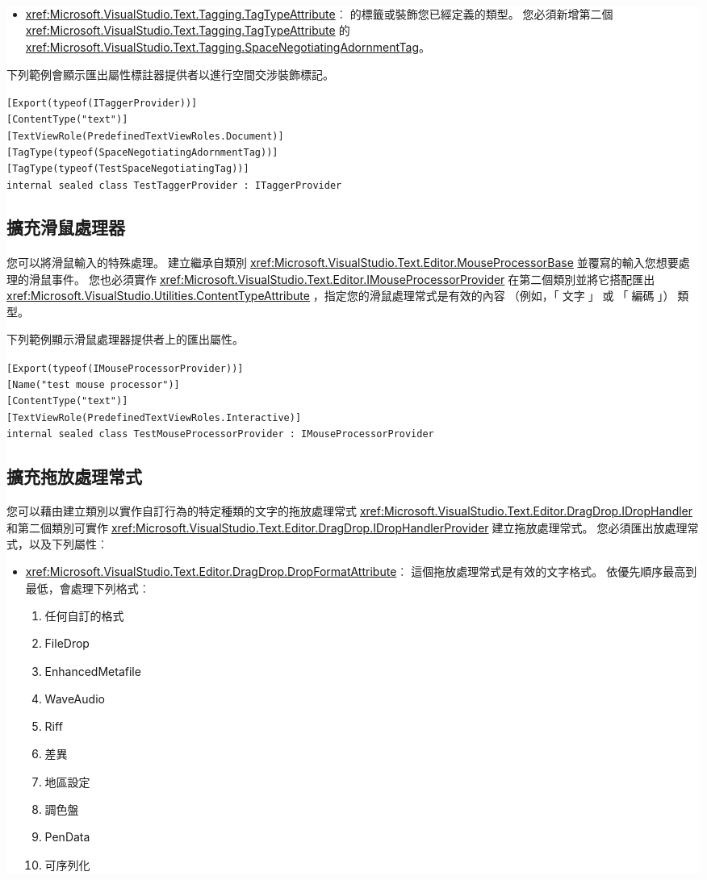 -   <xref:Microsoft.VisualStudio.Text.Tagging.TagTypeAttribute>︰ 的標籤或裝飾您已經定義的類型。 您必須新增第二個 <xref:Microsoft.VisualStudio.Text.Tagging.TagTypeAttribute> 的 <xref:Microsoft.VisualStudio.Text.Tagging.SpaceNegotiatingAdornmentTag>。  
  
 下列範例會顯示匯出屬性標註器提供者以進行空間交涉裝飾標記。  
  
```  
[Export(typeof(ITaggerProvider))]  
[ContentType("text")]  
[TextViewRole(PredefinedTextViewRoles.Document)]  
[TagType(typeof(SpaceNegotiatingAdornmentTag))]  
[TagType(typeof(TestSpaceNegotiatingTag))]  
internal sealed class TestTaggerProvider : ITaggerProvider  
```  
  
## 擴充滑鼠處理器  
 您可以將滑鼠輸入的特殊處理。 建立繼承自類別 <xref:Microsoft.VisualStudio.Text.Editor.MouseProcessorBase> 並覆寫的輸入您想要處理的滑鼠事件。 您也必須實作 <xref:Microsoft.VisualStudio.Text.Editor.IMouseProcessorProvider> 在第二個類別並將它搭配匯出 <xref:Microsoft.VisualStudio.Utilities.ContentTypeAttribute> ，指定您的滑鼠處理常式是有效的內容 （例如，「 文字 」 或 「 編碼 」） 類型。  
  
 下列範例顯示滑鼠處理器提供者上的匯出屬性。  
  
```  
[Export(typeof(IMouseProcessorProvider))]  
[Name("test mouse processor")]  
[ContentType("text")]  
[TextViewRole(PredefinedTextViewRoles.Interactive)]   
internal sealed class TestMouseProcessorProvider : IMouseProcessorProvider  
```  
  
## 擴充拖放處理常式  
 您可以藉由建立類別以實作自訂行為的特定種類的文字的拖放處理常式 <xref:Microsoft.VisualStudio.Text.Editor.DragDrop.IDropHandler> 和第二個類別可實作 <xref:Microsoft.VisualStudio.Text.Editor.DragDrop.IDropHandlerProvider> 建立拖放處理常式。 您必須匯出放處理常式，以及下列屬性︰  
  
-   <xref:Microsoft.VisualStudio.Text.Editor.DragDrop.DropFormatAttribute>︰ 這個拖放處理常式是有效的文字格式。 依優先順序最高到最低，會處理下列格式︰  
  
    1.  任何自訂的格式  
  
    2.  FileDrop  
  
    3.  EnhancedMetafile  
  
    4.  WaveAudio  
  
    5.  Riff  
  
    6.  差異  
  
    7.  地區設定  
  
    8.  調色盤  
  
    9. PenData  
  
    10. 可序列化  
  